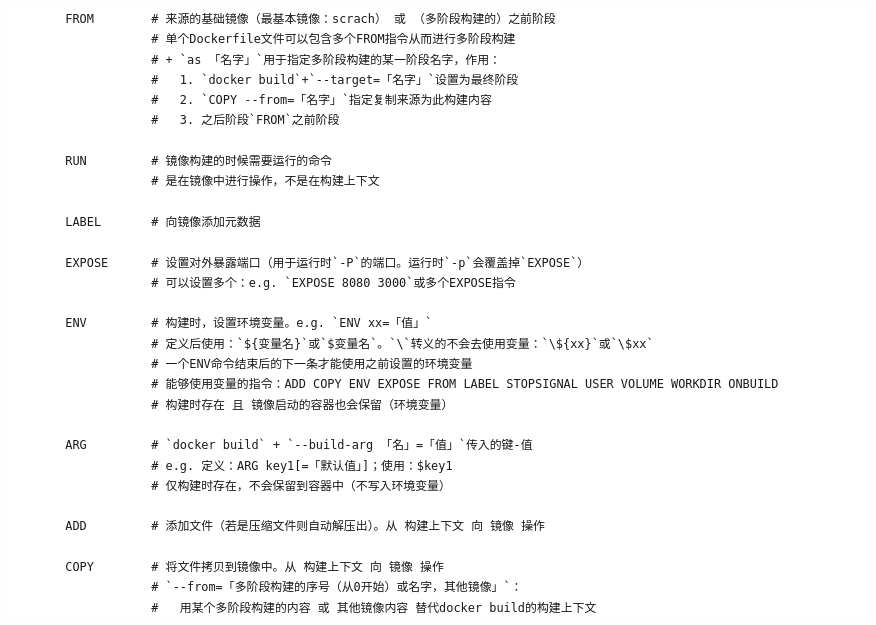            FROM        # 来源的基础镜像（最基本镜像：scrach） 或 （多阶段构建的）之前阶段
                        # 单个Dockerfile文件可以包含多个FROM指令从而进行多阶段构建
                        # + `as 「名字」`用于指定多阶段构建的某一阶段名字，作用：
                        #   1. `docker build`+`--target=「名字」`设置为最终阶段
                        #   2. `COPY --from=「名字」`指定复制来源为此构建内容
                        #   3. 之后阶段`FROM`之前阶段

            RUN         # 镜像构建的时候需要运行的命令
                        # 是在镜像中进行操作，不是在构建上下文

            LABEL       # 向镜像添加元数据

            EXPOSE      # 设置对外暴露端口（用于运行时`-P`的端口。运行时`-p`会覆盖掉`EXPOSE`）
                        # 可以设置多个：e.g. `EXPOSE 8080 3000`或多个EXPOSE指令

            ENV         # 构建时，设置环境变量。e.g. `ENV xx=「值」`
                        # 定义后使用：`${变量名}`或`$变量名`。`\`转义的不会去使用变量：`\${xx}`或`\$xx`
                        # 一个ENV命令结束后的下一条才能使用之前设置的环境变量
                        # 能够使用变量的指令：ADD COPY ENV EXPOSE FROM LABEL STOPSIGNAL USER VOLUME WORKDIR ONBUILD
                        # 构建时存在 且 镜像启动的容器也会保留（环境变量）

            ARG         # `docker build` + `--build-arg 「名」=「值」`传入的键-值
                        # e.g. 定义：ARG key1[=「默认值」]；使用：$key1
                        # 仅构建时存在，不会保留到容器中（不写入环境变量）

            ADD         # 添加文件（若是压缩文件则自动解压出）。从 构建上下文 向 镜像 操作

            COPY        # 将文件拷贝到镜像中。从 构建上下文 向 镜像 操作
                        # `--from=「多阶段构建的序号（从0开始）或名字，其他镜像」`：
                        #   用某个多阶段构建的内容 或 其他镜像内容 替代docker build的构建上下文
